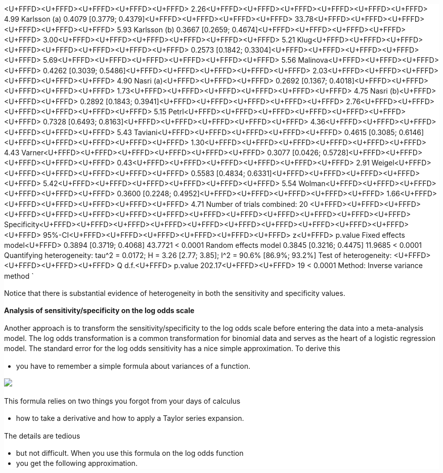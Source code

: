 <U+FFFD><U+FFFD><U+FFFD><U+FFFD><U+FFFD>    2.26<U+FFFD><U+FFFD><U+FFFD><U+FFFD><U+FFFD><U+FFFD> 4.99   Karlsson (a) 0.4079 [0.3779; 0.4379]<U+FFFD><U+FFFD><U+FFFD><U+FFFD> 33.78<U+FFFD><U+FFFD><U+FFFD><U+FFFD><U+FFFD><U+FFFD>    5.93   Karlsson (b) 0.3667 [0.2659; 0.4674]<U+FFFD><U+FFFD><U+FFFD><U+FFFD><U+FFFD> 3.00<U+FFFD><U+FFFD><U+FFFD><U+FFFD><U+FFFD><U+FFFD>    5.21   Klug<U+FFFD><U+FFFD><U+FFFD><U+FFFD><U+FFFD><U+FFFD><U+FFFD><U+FFFD> 0.2573 [0.1842; 0.3304]<U+FFFD><U+FFFD><U+FFFD><U+FFFD><U+FFFD>    5.69<U+FFFD><U+FFFD><U+FFFD><U+FFFD><U+FFFD><U+FFFD> 5.56   Malinova<U+FFFD><U+FFFD><U+FFFD><U+FFFD> 0.4262 [0.3039; 0.5486]<U+FFFD><U+FFFD><U+FFFD><U+FFFD><U+FFFD> 2.03<U+FFFD><U+FFFD><U+FFFD><U+FFFD><U+FFFD><U+FFFD>    4.90   Nasri (a)<U+FFFD><U+FFFD><U+FFFD> 0.2692 [0.1367; 0.4018]<U+FFFD><U+FFFD><U+FFFD><U+FFFD><U+FFFD> 1.73<U+FFFD><U+FFFD><U+FFFD><U+FFFD><U+FFFD><U+FFFD>    4.75   Nasri (b)<U+FFFD><U+FFFD><U+FFFD> 0.2892 [0.1843; 0.3941]<U+FFFD><U+FFFD><U+FFFD><U+FFFD><U+FFFD> 2.76<U+FFFD><U+FFFD><U+FFFD><U+FFFD><U+FFFD><U+FFFD>    5.15   Petrl<U+FFFD><U+FFFD><U+FFFD><U+FFFD><U+FFFD><U+FFFD><U+FFFD> 0.7328 [0.6493; 0.8163]<U+FFFD><U+FFFD><U+FFFD><U+FFFD><U+FFFD>    4.36<U+FFFD><U+FFFD><U+FFFD><U+FFFD><U+FFFD><U+FFFD> 5.43   Taviani<U+FFFD><U+FFFD><U+FFFD><U+FFFD><U+FFFD> 0.4615 [0.3085; 0.6146]<U+FFFD><U+FFFD><U+FFFD><U+FFFD><U+FFFD> 1.30<U+FFFD><U+FFFD><U+FFFD><U+FFFD><U+FFFD><U+FFFD>    4.43   Varner<U+FFFD><U+FFFD><U+FFFD><U+FFFD><U+FFFD><U+FFFD> 0.3077 [0.0426; 0.5728]<U+FFFD><U+FFFD><U+FFFD><U+FFFD><U+FFFD>    0.43<U+FFFD><U+FFFD><U+FFFD><U+FFFD><U+FFFD><U+FFFD> 2.91   Weigel<U+FFFD><U+FFFD><U+FFFD><U+FFFD><U+FFFD><U+FFFD> 0.5583 [0.4834; 0.6331]<U+FFFD><U+FFFD><U+FFFD><U+FFFD><U+FFFD>    5.42<U+FFFD><U+FFFD><U+FFFD><U+FFFD><U+FFFD><U+FFFD> 5.54   Wolman<U+FFFD><U+FFFD><U+FFFD><U+FFFD><U+FFFD><U+FFFD> 0.3600 [0.2248; 0.4952]<U+FFFD><U+FFFD><U+FFFD><U+FFFD><U+FFFD>    1.66<U+FFFD><U+FFFD><U+FFFD><U+FFFD><U+FFFD><U+FFFD> 4.71      Number of trials combined: 20     <U+FFFD><U+FFFD><U+FFFD><U+FFFD><U+FFFD><U+FFFD><U+FFFD><U+FFFD><U+FFFD><U+FFFD><U+FFFD><U+FFFD><U+FFFD><U+FFFD> Specificity<U+FFFD><U+FFFD><U+FFFD><U+FFFD><U+FFFD><U+FFFD><U+FFFD><U+FFFD><U+FFFD><U+FFFD><U+FFFD>    95%-CI<U+FFFD><U+FFFD><U+FFFD><U+FFFD><U+FFFD><U+FFFD> z<U+FFFD> p.value   Fixed effects model<U+FFFD> 0.3894 [0.3719; 0.4068] 43.7721 < 0.0001   Random effects model 0.3845 [0.3216; 0.4475] 11.9685 < 0.0001      Quantifying heterogeneity:   tau^2 = 0.0172; H = 3.26 [2.77; 3.85]; I^2 = 90.6% [86.9%; 93.2%]      Test of heterogeneity: <U+FFFD><U+FFFD><U+FFFD><U+FFFD> Q d.f.<U+FFFD> p.value   202.17<U+FFFD><U+FFFD> 19 < 0.0001      Method: Inverse variance method `

Notice that there is substantial evidence of heterogeneity in both the
sensitivity and specificity values.

**Analysis of sensitivity/specificity on the log odds scale**

Another approach is to transform the sensitivity/specificity to the
log odds scale before entering the data into a meta-analysis model.
The log odds transformation is a common transformation for binomial
data and serves as the heart of a logistic regression model. The
standard error for the log odds sensitivity has a nice simple
approximation. To derive this
- you have to remember a simple formula
about variances of a function.

![](../01/images/diagnostic11.gif)

This formula relies on two things you forgot from your days of
calculus
- how to take a derivative and how to apply a Taylor series
expansion.

The details are tedious
- but not difficult. When you use this formula
on the log odds function
- you get the following approximation.


[sim1]: http://www.pmean.com/99/metaanalysis.html
[sim2]: http://new.pmean.com/meta-analysis-diagnostic-test-v01/